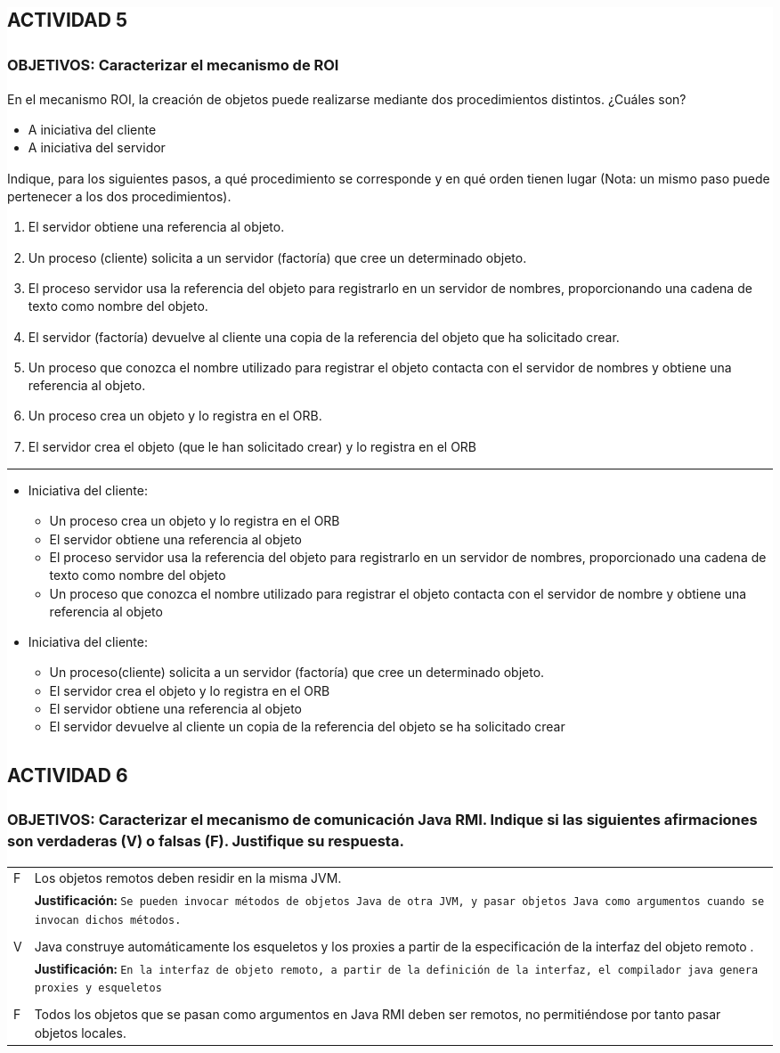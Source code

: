 ## ACTIVIDAD 5

### OBJETIVOS: Caracterizar el mecanismo de ROI

En el mecanismo ROI, la creación de objetos puede realizarse mediante dos procedimientos distintos. ¿Cuáles son? 

- A iniciativa del cliente
- A iniciativa del servidor

Indique, para los siguientes pasos, a qué procedimiento se corresponde y en qué orden tienen lugar (Nota: un mismo paso puede pertenecer a los dos procedimientos).

1. El servidor obtiene una referencia al objeto.

2. Un proceso (cliente) solicita a un servidor (factoría) que cree un determinado objeto.

3. El proceso servidor usa la referencia del objeto para registrarlo en un servidor de nombres, proporcionando una cadena de texto como nombre del objeto.

4. El servidor (factoría) devuelve al cliente una copia de la referencia del objeto que ha solicitado crear.

5. Un  proceso  que  conozca  el  nombre  utilizado  para  registrar  el  objeto  contacta  con  el  servidor  de  nombres  y  obtiene  una  referencia  al  objeto.

6. Un  proceso  crea  un  objeto  y  lo  registra  en  el  ORB.

7. El  servidor  crea  el  objeto  (que  le  han  solicitado  crear)  y  lo  registra  en  el  ORB

---

- Iniciativa del cliente:
  
  - Un proceso crea un objeto y lo registra en el ORB
  - El servidor obtiene una referencia al objeto
  - El proceso servidor usa la referencia del objeto para registrarlo en un servidor de nombres, proporcionado una cadena de texto como nombre del objeto
  - Un proceso que conozca el nombre utilizado para registrar el objeto contacta con el servidor de nombre y obtiene una referencia al objeto

- Iniciativa del cliente:
  
  - Un proceso(cliente) solicita a un servidor (factoría) que cree un determinado objeto.
  - El servidor crea el objeto y lo registra en el  ORB 
  - El servidor obtiene una referencia al objeto
  - El servidor devuelve al cliente un copia de la referencia del objeto se ha solicitado crear

## ACTIVIDAD 6

### OBJETIVOS: Caracterizar el mecanismo de comunicación Java RMI. Indique si las siguientes afirmaciones son verdaderas (V) o falsas (F). Justifique su respuesta.

|       |                                                                                                                                                                 |
| ----- | --------------------------------------------------------------------------------------------------------------------------------------------------------------- |
| F     | Los objetos remotos deben residir en la misma JVM.                                                                                                              |
|       | **Justificación:** `Se pueden invocar métodos de objetos Java de otra JVM, y pasar objetos Java como argumentos cuando se invocan dichos métodos.`              |
|       |                                                                                                                                                                 |
| V     | Java construye automáticamente los esqueletos y los proxies a partir de la especificación de la interfaz del objeto remoto .                                    |
|       | **Justificación:** `En la interfaz de objeto remoto, a partir de la definición de la interfaz, el compilador java genera proxies y esqueletos`                  |
|       |                                                                                                                                                                 |
| F     | Todos los objetos que se pasan como argumentos en Java RMI deben ser remotos, no permitiéndose por tanto pasar objetos locales.                                 |